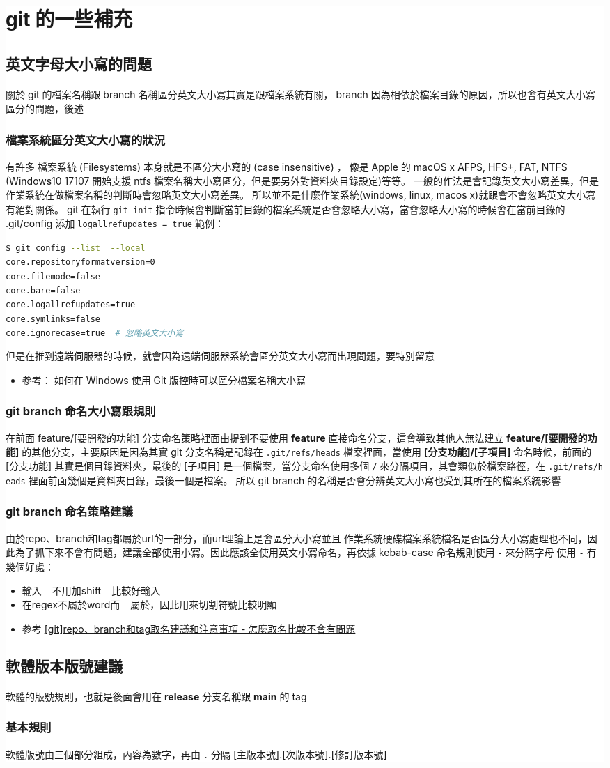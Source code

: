 # git 的一些補充

## 英文字母大小寫的問題
關於 git 的檔案名稱跟 branch 名稱區分英文大小寫其實是跟檔案系統有關， branch 因為相依於檔案目錄的原因，所以也會有英文大小寫區分的問題，後述

### 檔案系統區分英文大小寫的狀況
有許多 檔案系統 (Filesystems) 本身就是不區分大小寫的 (case insensitive) ， 像是 Apple 的 macOS x AFPS, HFS+, FAT, NTFS (Windows10 17107 開始支援 ntfs 檔案名稱大小寫區分，但是要另外對資料夾目錄設定)等等。
一般的作法是會記錄英文大小寫差異，但是作業系統在做檔案名稱的判斷時會忽略英文大小寫差異。
所以並不是什麼作業系統(windows, linux, macos x)就跟會不會忽略英文大小寫有絕對關係。
git 在執行 `git init` 指令時候會判斷當前目錄的檔案系統是否會忽略大小寫，當會忽略大小寫的時候會在當前目錄的 .git/config 添加 `logallrefupdates = true`
範例：
```bash
$ git config --list  --local
core.repositoryformatversion=0
core.filemode=false
core.bare=false
core.logallrefupdates=true
core.symlinks=false
core.ignorecase=true  # 忽略英文大小寫
```
但是在推到遠端伺服器的時候，就會因為遠端伺服器系統會區分英文大小寫而出現問題，要特別留意

* 參考： [如何在 Windows 使用 Git 版控時可以區分檔案名稱大小寫](https://blog.miniasp.com/post/2021/12/28/git-config-core-ignorecase-false-in-Windows)

### git branch 命名大小寫跟規則
在前面 feature/[要開發的功能] 分支命名策略裡面由提到不要使用 **feature** 直接命名分支，這會導致其他人無法建立 **feature/[要開發的功能]** 的其他分支，主要原因是因為其實 git 分支名稱是記錄在 `.git/refs/heads` 檔案裡面，當使用 **[分支功能]/[子項目]** 命名時候，前面的 [分支功能] 其實是個目錄資料夾，最後的 [子項目] 是一個檔案，當分支命名使用多個 `/` 來分隔項目，其會類似於檔案路徑，在 `.git/refs/heads` 裡面前面幾個是資料夾目錄，最後一個是檔案。
所以 git branch 的名稱是否會分辨英文大小寫也受到其所在的檔案系統影響

### git branch 命名策略建議
由於repo、branch和tag都屬於url的一部分，而url理論上是會區分大小寫並且 作業系統硬碟檔案系統檔名是否區分大小寫處理也不同，因此為了抓下來不會有問題，建議全部使用小寫。因此應該全使用英文小寫命名，再依據 kebab-case 命名規則使用 `-` 來分隔字母
使用 `-` 有幾個好處：
- 輸入 `-` 不用加shift `-` 比較好輸入
- 在regex不屬於word而 `_` 屬於，因此用來切割符號比較明顯

* 參考 [[git]repo、branch和tag取名建議和注意事項 - 怎麼取名比較不會有問題](https://blog.alantsai.net/posts/2017/09/git-naming-for-repo-tag-and-branch-best-practice)

## 軟體版本版號建議

軟體的版號規則，也就是後面會用在 **release** 分支名稱跟 **main** 的 tag

### 基本規則
軟體版號由三個部分組成，內容為數字，再由 `.` 分隔
[主版本號].[次版本號].[修訂版本號]
